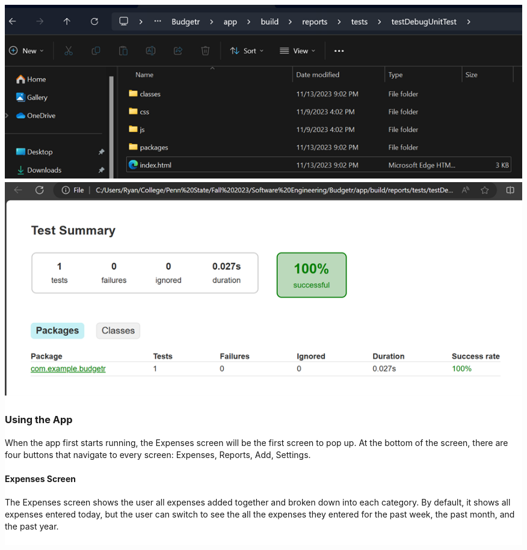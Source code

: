 <img src="Screenshots/test_res_path.png" />
<img src="Screenshots/test_res_page.png" />

### Using the App
When the app first starts running, the Expenses screen will be the first screen to pop up. At the bottom of the screen, there are four buttons that navigate to every screen: Expenses, Reports, Add, Settings.

#### Expenses Screen
The Expenses screen shows the user all expenses added together and broken down into each category. By default, it shows all expenses entered today, but the user can switch to see the all the expenses they entered for the past week, the past month, and the past year.  
<br/>